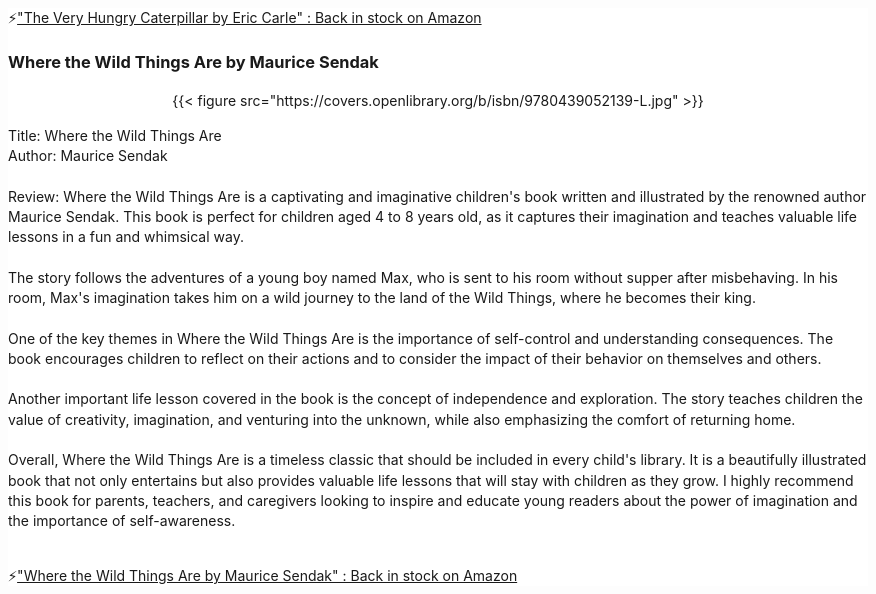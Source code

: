 <p>⚡<a id="aflink" href="https://www.amazon.com/gp/search?ie=UTF8&tag=klayu00-20&linkCode=ur2&linkId=6639bed89a8ad8dd2705e40644eb43d3&camp=1789&creative=9325&index=books&keywords=The Very Hungry Caterpillar by Eric Carle" class="one" target="_blank" title='"The Very Hungry Caterpillar by Eric Carle" : Back in stock on Amazon'>"The Very Hungry Caterpillar by Eric Carle" : Back in stock on Amazon</a></p>

### Where the Wild Things Are by Maurice Sendak
<center>
{{< figure src="https://covers.openlibrary.org/b/isbn/9780439052139-L.jpg" >}}
</center>

Title: Where the Wild Things Are</br>
Author: Maurice Sendak</br></br>
Review: Where the Wild Things Are is a captivating and imaginative children's book written and illustrated by the renowned author Maurice Sendak. This book is perfect for children aged 4 to 8 years old, as it captures their imagination and teaches valuable life lessons in a fun and whimsical way.</br></br>
The story follows the adventures of a young boy named Max, who is sent to his room without supper after misbehaving. In his room, Max's imagination takes him on a wild journey to the land of the Wild Things, where he becomes their king.</br></br>
One of the key themes in Where the Wild Things Are is the importance of self-control and understanding consequences. The book encourages children to reflect on their actions and to consider the impact of their behavior on themselves and others.</br></br>
Another important life lesson covered in the book is the concept of independence and exploration. The story teaches children the value of creativity, imagination, and venturing into the unknown, while also emphasizing the comfort of returning home.</br></br>
Overall, Where the Wild Things Are is a timeless classic that should be included in every child's library. It is a beautifully illustrated book that not only entertains but also provides valuable life lessons that will stay with children as they grow. I highly recommend this book for parents, teachers, and caregivers looking to inspire and educate young readers about the power of imagination and the importance of self-awareness.</br></br>

<p>⚡<a id="aflink" href="https://www.amazon.com/gp/search?ie=UTF8&tag=klayu00-20&linkCode=ur2&linkId=6639bed89a8ad8dd2705e40644eb43d3&camp=1789&creative=9325&index=books&keywords=Where the Wild Things Are by Maurice Sendak" class="one" target="_blank" title='"Where the Wild Things Are by Maurice Sendak" : Back in stock on Amazon'>"Where the Wild Things Are by Maurice Sendak" : Back in stock on Amazon</a></p>
